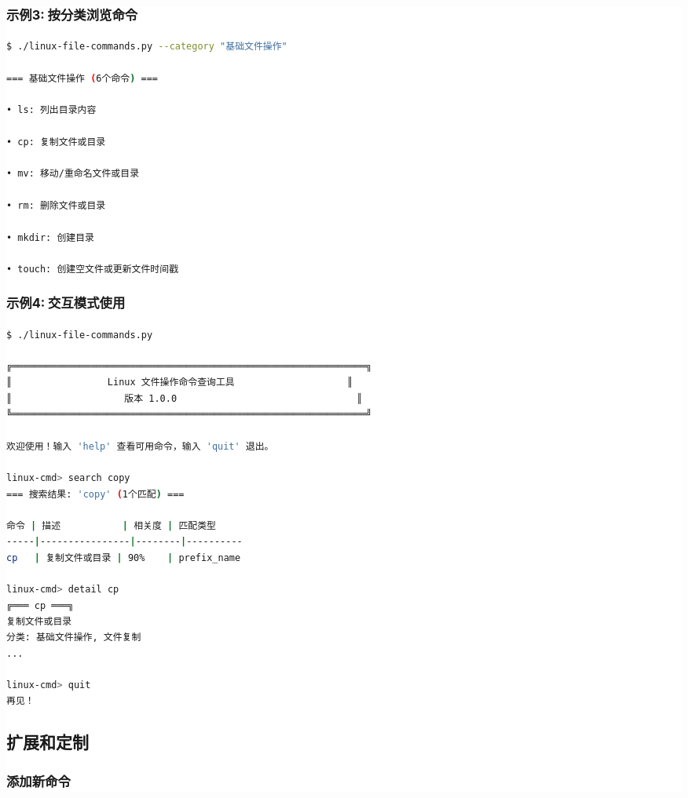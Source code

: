 ### 示例3: 按分类浏览命令

```bash
$ ./linux-file-commands.py --category "基础文件操作"

=== 基础文件操作 (6个命令) ===

• ls: 列出目录内容

• cp: 复制文件或目录

• mv: 移动/重命名文件或目录

• rm: 删除文件或目录

• mkdir: 创建目录

• touch: 创建空文件或更新文件时间戳
```

### 示例4: 交互模式使用

```bash
$ ./linux-file-commands.py

╔═══════════════════════════════════════════════════════════════╗
║                 Linux 文件操作命令查询工具                    ║
║                    版本 1.0.0                                ║
╚═══════════════════════════════════════════════════════════════╝

欢迎使用！输入 'help' 查看可用命令，输入 'quit' 退出。

linux-cmd> search copy
=== 搜索结果: 'copy' (1个匹配) ===

命令 | 描述           | 相关度 | 匹配类型
-----|----------------|--------|----------
cp   | 复制文件或目录 | 90%    | prefix_name

linux-cmd> detail cp
╔═══ cp ═══╗
复制文件或目录
分类: 基础文件操作, 文件复制
...

linux-cmd> quit
再见！
```

## 扩展和定制

### 添加新命令

